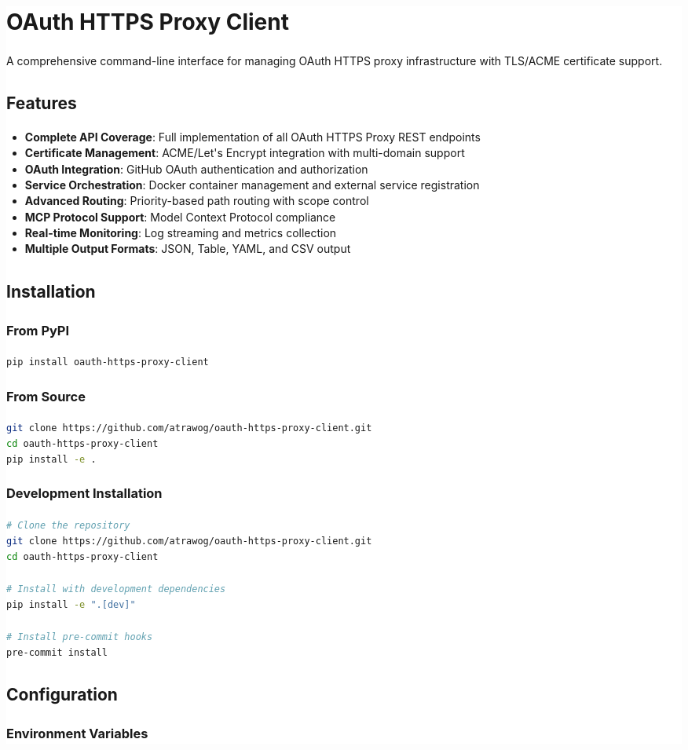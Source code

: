 # OAuth HTTPS Proxy Client

A comprehensive command-line interface for managing OAuth HTTPS proxy infrastructure with TLS/ACME certificate support.

## Features

- **Complete API Coverage**: Full implementation of all OAuth HTTPS Proxy REST endpoints
- **Certificate Management**: ACME/Let's Encrypt integration with multi-domain support
- **OAuth Integration**: GitHub OAuth authentication and authorization
- **Service Orchestration**: Docker container management and external service registration
- **Advanced Routing**: Priority-based path routing with scope control
- **MCP Protocol Support**: Model Context Protocol compliance
- **Real-time Monitoring**: Log streaming and metrics collection
- **Multiple Output Formats**: JSON, Table, YAML, and CSV output

## Installation

### From PyPI

```bash
pip install oauth-https-proxy-client
```

### From Source

```bash
git clone https://github.com/atrawog/oauth-https-proxy-client.git
cd oauth-https-proxy-client
pip install -e .
```

### Development Installation

```bash
# Clone the repository
git clone https://github.com/atrawog/oauth-https-proxy-client.git
cd oauth-https-proxy-client

# Install with development dependencies
pip install -e ".[dev]"

# Install pre-commit hooks
pre-commit install
```

## Configuration

### Environment Variables
